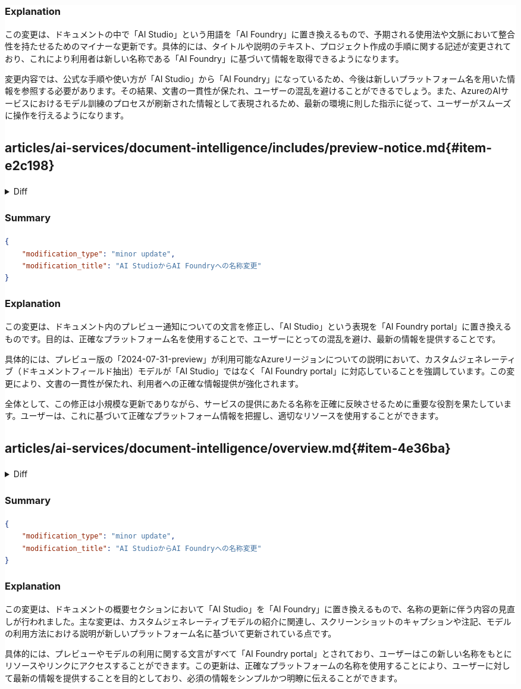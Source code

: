 ### Explanation
この変更は、ドキュメントの中で「AI Studio」という用語を「AI Foundry」に置き換えるもので、予期される使用法や文脈において整合性を持たせるためのマイナーな更新です。具体的には、タイトルや説明のテキスト、プロジェクト作成の手順に関する記述が変更されており、これにより利用者は新しい名称である「AI Foundry」に基づいて情報を取得できるようになります。

変更内容では、公式な手順や使い方が「AI Studio」から「AI Foundry」になっているため、今後は新しいプラットフォーム名を用いた情報を参照する必要があります。その結果、文書の一貫性が保たれ、ユーザーの混乱を避けることができるでしょう。また、AzureのAIサービスにおけるモデル訓練のプロセスが刷新された情報として表現されるため、最新の環境に則した指示に従って、ユーザーがスムーズに操作を行えるようになります。

## articles/ai-services/document-intelligence/includes/preview-notice.md{#item-e2c198}

<details><summary>Diff</summary></details>

### Summary

```json
{
    "modification_type": "minor update",
    "modification_title": "AI StudioからAI Foundryへの名称変更"
}
```

### Explanation
この変更は、ドキュメント内のプレビュー通知についての文言を修正し、「AI Studio」という表現を「AI Foundry portal」に置き換えるものです。目的は、正確なプラットフォーム名を使用することで、ユーザーにとっての混乱を避け、最新の情報を提供することです。

具体的には、プレビュー版の「2024-07-31-preview」が利用可能なAzureリージョンについての説明において、カスタムジェネレーティブ（ドキュメントフィールド抽出）モデルが「AI Studio」ではなく「AI Foundry portal」に対応していることを強調しています。この変更により、文書の一貫性が保たれ、利用者への正確な情報提供が強化されます。

全体として、この修正は小規模な更新でありながら、サービスの提供にあたる名称を正確に反映させるために重要な役割を果たしています。ユーザーは、これに基づいて正確なプラットフォーム情報を把握し、適切なリソースを使用することができます。

## articles/ai-services/document-intelligence/overview.md{#item-4e36ba}

<details><summary>Diff</summary></details>

### Summary

```json
{
    "modification_type": "minor update",
    "modification_title": "AI StudioからAI Foundryへの名称変更"
}
```

### Explanation
この変更は、ドキュメントの概要セクションにおいて「AI Studio」を「AI Foundry」に置き換えるもので、名称の更新に伴う内容の見直しが行われました。主な変更は、カスタムジェネレーティブモデルの紹介に関連し、スクリーンショットのキャプションや注記、モデルの利用方法における説明が新しいプラットフォーム名に基づいて更新されている点です。

具体的には、プレビューやモデルの利用に関する文言がすべて「AI Foundry portal」とされており、ユーザーはこの新しい名称をもとにリソースやリンクにアクセスすることができます。この更新は、正確なプラットフォームの名称を使用することにより、ユーザーに対して最新の情報を提供することを目的としており、必須の情報をシンプルかつ明瞭に伝えることができます。

